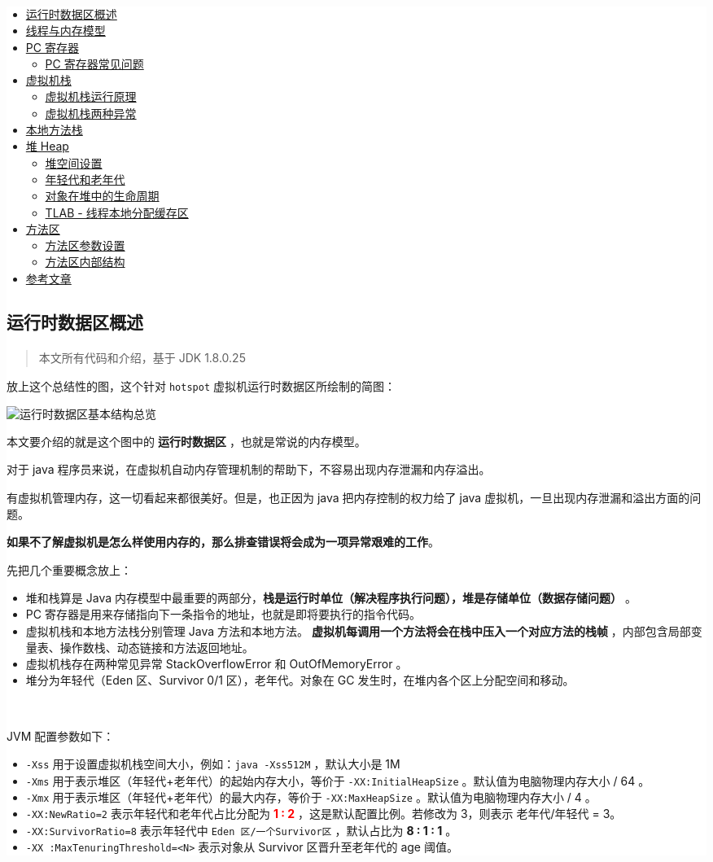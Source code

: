 <div class="catalog">

- [运行时数据区概述](#t0)
- [线程与内存模型](#t1)
- [PC 寄存器](#t2)
  - [PC 寄存器常见问题](#t21)
- [虚拟机栈](#t3)
  - [虚拟机栈运行原理](#t31)
  - [虚拟机栈两种异常](#t32)
- [本地方法栈](#t4)
- [堆 Heap](#t5)
  - [堆空间设置](#t51)
  - [年轻代和老年代](#t52)
  - [对象在堆中的生命周期](#t53)
  - [TLAB - 线程本地分配缓存区](#t54)
- [方法区](#t6)
  - [方法区参数设置](#t61)
  - [方法区内部结构](#t62)
- [参考文章](#te)

</div>

## <span id="t0">运行时数据区概述</span>

> 本文所有代码和介绍，基于 JDK 1.8.0.25

放上这个总结性的图，这个针对 `hotspot` 虚拟机运行时数据区所绘制的简图：

![运行时数据区基本结构总览](http://shiva.oss-cn-hangzhou.aliyuncs.com/data/java/%E8%BF%90%E8%A1%8C%E6%97%B6%E6%95%B0%E6%8D%AE%E5%8C%BA%E5%9F%BA%E6%9C%AC%E7%BB%93%E6%9E%84%E6%80%BB%E8%A7%88.png)

本文要介绍的就是这个图中的 **运行时数据区** ，也就是常说的内存模型。

对于 java 程序员来说，在虚拟机自动内存管理机制的帮助下，不容易出现内存泄漏和内存溢出。

有虚拟机管理内存，这一切看起来都很美好。但是，也正因为 java 把内存控制的权力给了 java 虚拟机，一旦出现内存泄漏和溢出方面的问题。

**如果不了解虚拟机是怎么样使用内存的，那么排查错误将会成为一项异常艰难的工作**。

先把几个重要概念放上：

- 堆和栈算是 Java 内存模型中最重要的两部分，**栈是运行时单位（解决程序执行问题），堆是存储单位（数据存储问题）** 。
- PC 寄存器是用来存储指向下一条指令的地址，也就是即将要执行的指令代码。
- 虚拟机栈和本地方法栈分别管理 Java 方法和本地方法。 **虚拟机每调用一个方法将会在栈中压入一个对应方法的栈帧** ，内部包含局部变量表、操作数栈、动态链接和方法返回地址。
- 虚拟机栈存在两种常见异常 StackOverflowError 和 OutOfMemoryError 。
- 堆分为年轻代（Eden 区、Survivor 0/1 区），老年代。对象在 GC 发生时，在堆内各个区上分配空间和移动。

<br/>

JVM 配置参数如下：

- `-Xss` 用于设置虚拟机栈空间大小，例如：`java -Xss512M` ，默认大小是 1M
- `-Xms` 用于表示堆区（年轻代+老年代）的起始内存大小，等价于 `-XX:InitialHeapSize` 。默认值为电脑物理内存大小 / 64 。
- `-Xmx` 用于表示堆区（年轻代+老年代）的最大内存，等价于 `-XX:MaxHeapSize` 。默认值为电脑物理内存大小 / 4 。
- `-XX:NewRatio=2` 表示年轻代和老年代占比分配为 **<font color="red">1 : 2</font>** ，这是默认配置比例。若修改为 3，则表示 老年代/年轻代 = 3。
- `-XX:SurvivorRatio=8` 表示年轻代中 `Eden 区/一个Survivor区` ，默认占比为 **8 : 1 : 1** 。
- `-XX :MaxTenuringThreshold=<N>` 表示对象从 Survivor 区晋升至老年代的 age 阈值。
